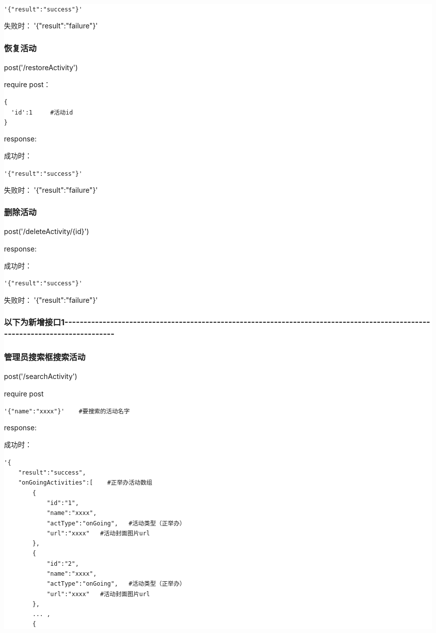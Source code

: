     '{"result":"success"}'

失败时：
    '{"result":"failure"}'



### 恢复活动
post('/restoreActivity')

require post：

    {
      'id':1     #活动id
    }

response:

成功时：

    '{"result":"success"}'

失败时：
    '{"result":"failure"}'



### 删除活动
post('/deleteActivity/{id}')

response:

成功时：

    '{"result":"success"}'

失败时：
    '{"result":"failure"}'



### 以下为新增接口1-----------------------------------------------------------------------------------------------------------------------------
### 管理员搜索框搜索活动
post('/searchActivity')

require post

    '{"name":"xxxx"}'    #要搜索的活动名字

response:

成功时：

    '{
        "result":"success",
        "onGoingActivities":[    #正举办活动数组
            {
                "id":"1",
                "name":"xxxx",
                "actType":"onGoing",   #活动类型（正举办）
                "url":"xxxx"   #活动封面图片url
            },
            {
                "id":"2",
                "name":"xxxx",
                "actType":"onGoing",   #活动类型（正举办）
                "url":"xxxx"   #活动封面图片url
            },
            ... ,
            {